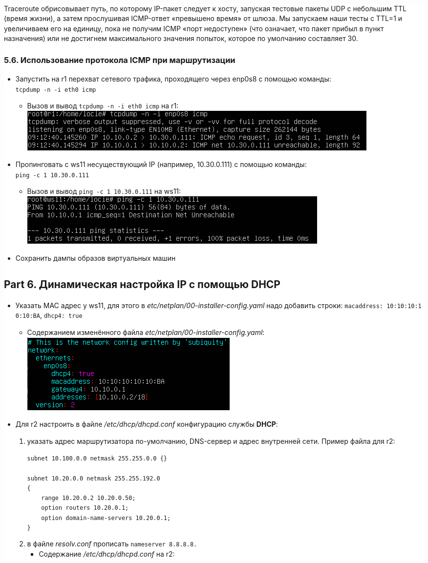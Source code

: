 Traceroute обрисовывает путь, по которому IP-пакет следует к хосту, запуская тестовые пакеты UDP с небольшим TTL (время жизни), а затем прослушивая ICMP-ответ «превышено время» от шлюза. Мы запускаем наши тесты с TTL=1 и увеличиваем его на единицу, пока не получим ICMP «порт недоступен» (что означает, что пакет прибыл в пункт назначения) или не достигнем максимального значения попыток, которое по умолчанию составляет 30.

### 5.6. Использование протокола ICMP при маршрутизации
- Запустить на r1 перехват сетевого трафика, проходящего через enp0s8 с помощью команды:   
`tcpdump -n -i eth0 icmp`  
	* Вызов и вывод `tcpdump -n -i eth0 icmp` на r1:   
	![](image/P5/imcp-dump-r1.PNG)

- Пропинговать с ws11 несуществующий IP (например, 10.30.0.111) с помощью команды:    
`ping -c 1 10.30.0.111`  
	* Вызов и вывод `ping -c 1 10.30.0.111` на ws11:     
	![](image/P5/imcp-ping-ws11.PNG)

- Сохранить дампы образов виртуальных машин

## Part 6. Динамическая настройка IP с помощью __DHCP__

- Указать MAC адрес у ws11, для этого в _etc/netplan/00-installer-config.yaml_ надо добавить строки: `macaddress: 10:10:10:10:10:BA`, `dhcp4: true`  

	* Содержанием изменённого файла _etc/netplan/00-installer-config.yaml_:  
	![](image/P6/mac-ws11.PNG)

- Для r2 настроить в файле _/etc/dhcp/dhcpd.conf_ конфигурацию службы __DHCP__:
	1) указать адрес маршрутизатора по-умолчанию, DNS-сервер и адрес внутренней сети. Пример файла для r2:  
		```shell
		subnet 10.100.0.0 netmask 255.255.0.0 {}

		subnet 10.20.0.0 netmask 255.255.192.0
		{
    		range 10.20.0.2 10.20.0.50;
    		option routers 10.20.0.1;
    		option domain-name-servers 10.20.0.1;
		}
		```
	2) в файле _resolv.conf_ прописать `nameserver 8.8.8.8.`
 	 	* Cодержание _/etc/dhcp/dhcpd.conf_ на r2:  